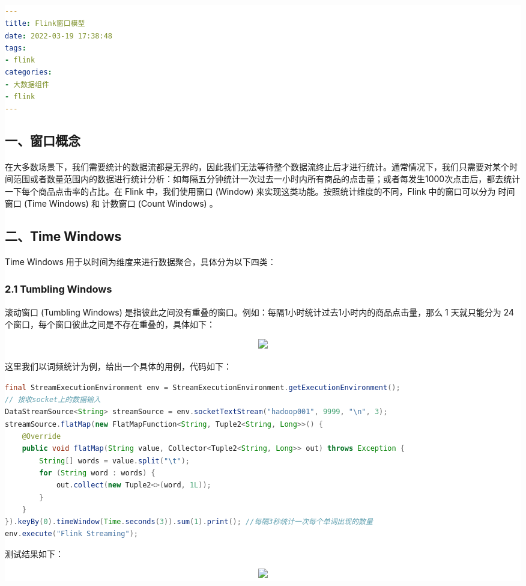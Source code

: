 ```yaml
---
title: Flink窗口模型
date: 2022-03-19 17:38:48
tags:
- flink
categories:
- 大数据组件
- flink
---
```

## 一、窗口概念

在大多数场景下，我们需要统计的数据流都是无界的，因此我们无法等待整个数据流终止后才进行统计。通常情况下，我们只需要对某个时间范围或者数量范围内的数据进行统计分析：如每隔五分钟统计一次过去一小时内所有商品的点击量；或者每发生1000次点击后，都去统计一下每个商品点击率的占比。在 Flink 中，我们使用窗口 (Window) 来实现这类功能。按照统计维度的不同，Flink 中的窗口可以分为 时间窗口 (Time Windows) 和 计数窗口 (Count Windows) 。

## 二、Time Windows

Time Windows 用于以时间为维度来进行数据聚合，具体分为以下四类：

### 2.1 Tumbling Windows

滚动窗口 (Tumbling Windows) 是指彼此之间没有重叠的窗口。例如：每隔1小时统计过去1小时内的商品点击量，那么 1 天就只能分为 24 个窗口，每个窗口彼此之间是不存在重叠的，具体如下：

<div align="center"> <img width="600px" src="https://gitee.com/oicio/BigData-Notes/raw/master/pictures/flink-tumbling-windows.png"/> </div>


这里我们以词频统计为例，给出一个具体的用例，代码如下：

```java
final StreamExecutionEnvironment env = StreamExecutionEnvironment.getExecutionEnvironment();
// 接收socket上的数据输入
DataStreamSource<String> streamSource = env.socketTextStream("hadoop001", 9999, "\n", 3);
streamSource.flatMap(new FlatMapFunction<String, Tuple2<String, Long>>() {
    @Override
    public void flatMap(String value, Collector<Tuple2<String, Long>> out) throws Exception {
        String[] words = value.split("\t");
        for (String word : words) {
            out.collect(new Tuple2<>(word, 1L));
        }
    }
}).keyBy(0).timeWindow(Time.seconds(3)).sum(1).print(); //每隔3秒统计一次每个单词出现的数量
env.execute("Flink Streaming");
```

测试结果如下：

<div align="center"> <img src="https://gitee.com/oicio/BigData-Notes/raw/master/pictures/flink-window-word-count.png"/> </div>


